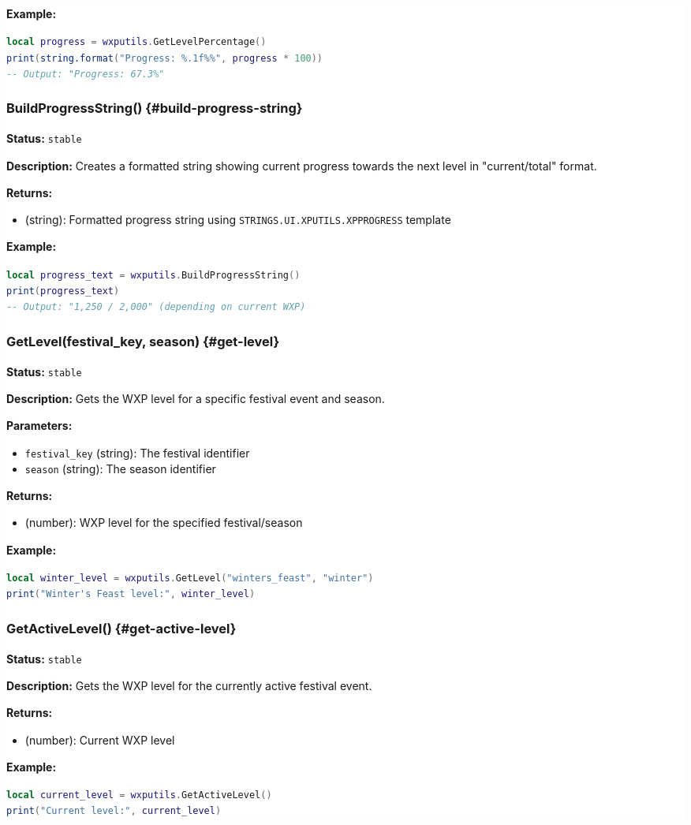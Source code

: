 **Example:**
```lua
local progress = wxputils.GetLevelPercentage()
print(string.format("Progress: %.1f%%", progress * 100))
-- Output: "Progress: 67.3%"
```

### BuildProgressString() {#build-progress-string}

**Status:** `stable`

**Description:**
Creates a formatted string showing current progress towards the next level in "current/total" format.

**Returns:**
- (string): Formatted progress string using `STRINGS.UI.XPUTILS.XPPROGRESS` template

**Example:**
```lua
local progress_text = wxputils.BuildProgressString()
print(progress_text)
-- Output: "1,250 / 2,000" (depending on current WXP)
```

### GetLevel(festival_key, season) {#get-level}

**Status:** `stable`

**Description:**
Gets the WXP level for a specific festival event and season.

**Parameters:**
- `festival_key` (string): The festival identifier
- `season` (string): The season identifier

**Returns:**
- (number): WXP level for the specified festival/season

**Example:**
```lua
local winter_level = wxputils.GetLevel("winters_feast", "winter")
print("Winter's Feast level:", winter_level)
```

### GetActiveLevel() {#get-active-level}

**Status:** `stable`

**Description:**
Gets the WXP level for the currently active festival event.

**Returns:**
- (number): Current WXP level

**Example:**
```lua
local current_level = wxputils.GetActiveLevel()
print("Current level:", current_level)
```
